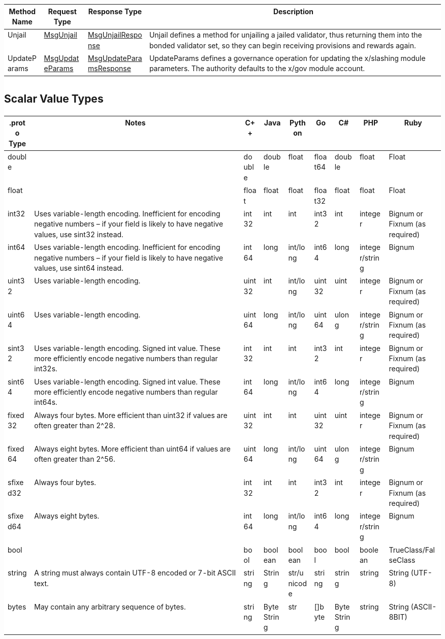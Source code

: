 | Method Name | Request Type | Response Type | Description |
| ----------- | ------------ | ------------- | ------------|
| Unjail | [MsgUnjail](#cosmos-slashing-v1beta1-MsgUnjail) | [MsgUnjailResponse](#cosmos-slashing-v1beta1-MsgUnjailResponse) | Unjail defines a method for unjailing a jailed validator, thus returning them into the bonded validator set, so they can begin receiving provisions and rewards again. |
| UpdateParams | [MsgUpdateParams](#cosmos-slashing-v1beta1-MsgUpdateParams) | [MsgUpdateParamsResponse](#cosmos-slashing-v1beta1-MsgUpdateParamsResponse) | UpdateParams defines a governance operation for updating the x/slashing module parameters. The authority defaults to the x/gov module account. |

 



## Scalar Value Types

| .proto Type | Notes | C++ | Java | Python | Go | C# | PHP | Ruby |
| ----------- | ----- | --- | ---- | ------ | -- | -- | --- | ---- |
| <a name="double" /> double |  | double | double | float | float64 | double | float | Float |
| <a name="float" /> float |  | float | float | float | float32 | float | float | Float |
| <a name="int32" /> int32 | Uses variable-length encoding. Inefficient for encoding negative numbers – if your field is likely to have negative values, use sint32 instead. | int32 | int | int | int32 | int | integer | Bignum or Fixnum (as required) |
| <a name="int64" /> int64 | Uses variable-length encoding. Inefficient for encoding negative numbers – if your field is likely to have negative values, use sint64 instead. | int64 | long | int/long | int64 | long | integer/string | Bignum |
| <a name="uint32" /> uint32 | Uses variable-length encoding. | uint32 | int | int/long | uint32 | uint | integer | Bignum or Fixnum (as required) |
| <a name="uint64" /> uint64 | Uses variable-length encoding. | uint64 | long | int/long | uint64 | ulong | integer/string | Bignum or Fixnum (as required) |
| <a name="sint32" /> sint32 | Uses variable-length encoding. Signed int value. These more efficiently encode negative numbers than regular int32s. | int32 | int | int | int32 | int | integer | Bignum or Fixnum (as required) |
| <a name="sint64" /> sint64 | Uses variable-length encoding. Signed int value. These more efficiently encode negative numbers than regular int64s. | int64 | long | int/long | int64 | long | integer/string | Bignum |
| <a name="fixed32" /> fixed32 | Always four bytes. More efficient than uint32 if values are often greater than 2^28. | uint32 | int | int | uint32 | uint | integer | Bignum or Fixnum (as required) |
| <a name="fixed64" /> fixed64 | Always eight bytes. More efficient than uint64 if values are often greater than 2^56. | uint64 | long | int/long | uint64 | ulong | integer/string | Bignum |
| <a name="sfixed32" /> sfixed32 | Always four bytes. | int32 | int | int | int32 | int | integer | Bignum or Fixnum (as required) |
| <a name="sfixed64" /> sfixed64 | Always eight bytes. | int64 | long | int/long | int64 | long | integer/string | Bignum |
| <a name="bool" /> bool |  | bool | boolean | boolean | bool | bool | boolean | TrueClass/FalseClass |
| <a name="string" /> string | A string must always contain UTF-8 encoded or 7-bit ASCII text. | string | String | str/unicode | string | string | string | String (UTF-8) |
| <a name="bytes" /> bytes | May contain any arbitrary sequence of bytes. | string | ByteString | str | []byte | ByteString | string | String (ASCII-8BIT) |

